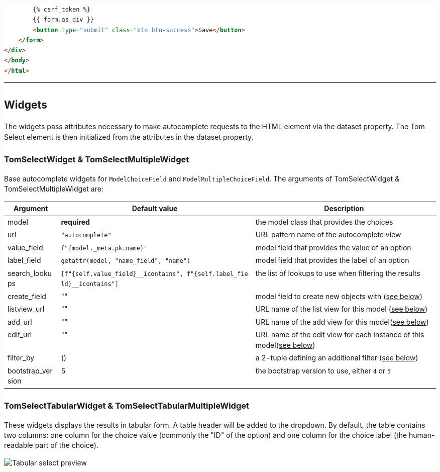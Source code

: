 ```html
        {% csrf_token %}
        {{ form.as_div }}
        <button type="submit" class="btn btn-success">Save</button>
    </form>
</div>
</body>
</html>
```

----

## Widgets

The widgets pass attributes necessary to make autocomplete requests to the
HTML element via the dataset property. The Tom Select element is then initialized
from the attributes in the dataset property.

### TomSelectWidget & TomSelectMultipleWidget

Base autocomplete widgets for `ModelChoiceField` and `ModelMultipleChoiceField`. The arguments of TomSelectWidget & TomSelectMultipleWidget are:

| Argument          | Default value                                                           | Description                                                                        |
|-------------------|-------------------------------------------------------------------------|------------------------------------------------------------------------------------|
| model             | **required**                                                            | the model class that provides the choices                                          |
| url               | `"autocomplete"`                                                        | URL pattern name of the autocomplete view                                          |
| value_field       | `f"{model._meta.pk.name}"`                                              | model field that provides the value of an option                                   |
| label_field       | `getattr(model, "name_field", "name")`                                  | model field that provides the label of an option                                   |
| search_lookups    | `[f"{self.value_field}__icontains", f"{self.label_field}__icontains"]`  | the list of lookups to use when filtering the results                              |
| create_field      | ""                                                                      | model field to create new objects with ([see below](#ajax-request))                ||
| listview_url      | ""                                                                      | URL name of the list view for this model ([see below](#list-view-link))            |
| add_url           | ""                                                                      | URL name of the add view for this model([see below](#option-creation))             |
| edit_url           | ""                                                                      | URL name of the edit view for each instance of this model([see below](#option-edits))             |
| filter_by         | ()                                                                      | a 2-tuple defining an additional filter ([see below](#chained-dropdown-filtering)) |
| bootstrap_version | 5                                                                       | the bootstrap version to use, either `4` or `5`                                    |

### TomSelectTabularWidget & TomSelectTabularMultipleWidget

These widgets displays the results in tabular form. A table header will be added
to the dropdown. By default, the table contains two columns: one column for the choice 
value (commonly the "ID" of the option) and one column for the choice label (the 
human-readable part of the choice).

![Tabular select preview](https://raw.githubusercontent.com/jacklinke/django-tomselect/main/assets/tomselect_tabular.png "Tabular select preview")
